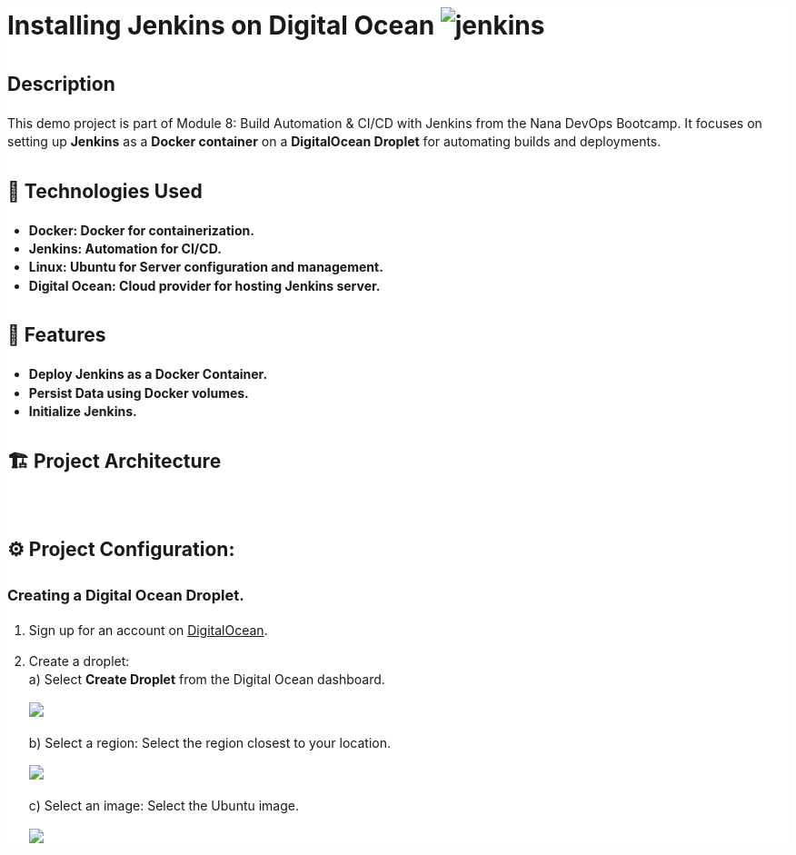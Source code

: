 # Installing Jenkins on Digital Ocean  ![jenkins](https://github.com/user-attachments/assets/0a854b64-7e42-4941-af78-bea35ccd2f6f)

## Description

This demo project is part of Module 8: Build Automation & CI/CD with Jenkins from the Nana DevOps Bootcamp. It focuses on setting up **Jenkins** as a **Docker container** on a **DigitalOcean Droplet** for automating builds and deployments.
<br />


## 🚀 Technologies Used

- <b>Docker: Docker for containerization.</b>
- <b>Jenkins: Automation for CI/CD.</b>
- <b>Linux: Ubuntu for Server configuration and management.</b>
- <b>Digital Ocean: Cloud provider for hosting Jenkins server.</b>


## 🎯 Features

- <b>Deploy Jenkins as a Docker Container.</b>
- <b>Persist Data using Docker volumes.</b>
- <b>Initialize Jenkins.</b>


## 🏗 Project Architecture

<img src=""/>


## ⚙️ Project Configuration:

### Creating a Digital Ocean Droplet.

1. Sign up for an account on [DigitalOcean](https://www.digitalocean.com).
2. Create a droplet:<br>
   a) Select **Create Droplet** from the Digital Ocean dashboard. <br>

      <img src="https://github.com/lala-la-flaca/deploy-java-app-digitalocean/blob/main/resources/Img/create%20a%20droplet%201.png?raw=true" width=800 />
    
   b) Select a region: Select the region closest to your location.<be>

      <img src="https://github.com/lala-la-flaca/deploy-java-app-digitalocean/blob/main/resources/Img/Droplet%20region.png?raw=true" width=800 />

   c) Select an image: Select the Ubuntu image.<br>

      <img src="https://github.com/lala-la-flaca/deploy-java-app-digitalocean/blob/main/resources/Img/CreatingDropletChooseImage.png?raw=true" width=800 />
     